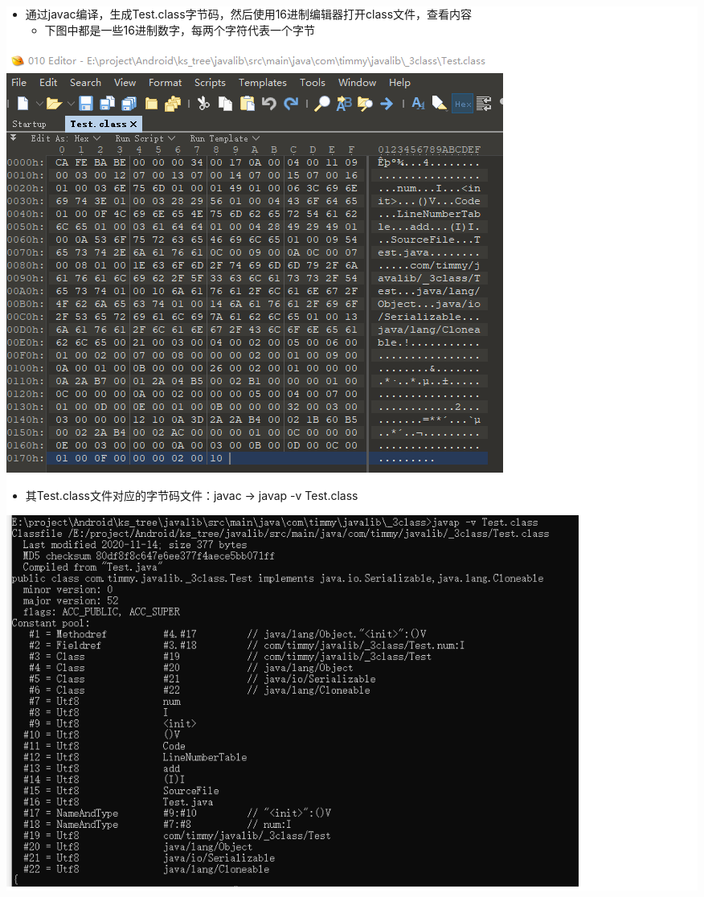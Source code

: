 - 通过javac编译，生成Test.class字节码，然后使用16进制编辑器打开class文件，查看内容
  - 下图中都是一些16进制数字，每两个字符代表一个字节

<img src=".\res1\3.class内存(16进制).png" alt="3.class内存(16进制)" style="zoom:100%;" />

- 其Test.class文件对应的字节码文件：javac -> javap -v Test.class

<img src=".\res1\7.class字节码文件1.png" alt="7.class字节码文件1" style="zoom:87%;" />
